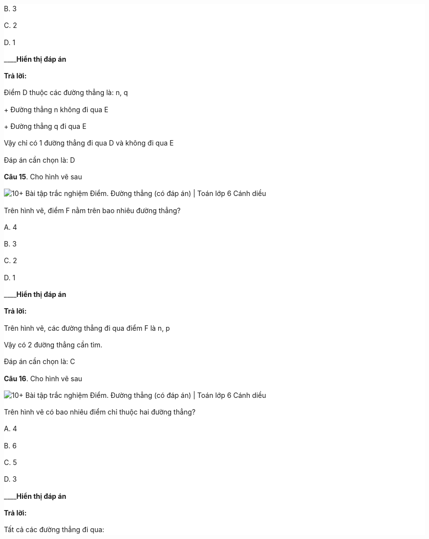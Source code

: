 B. 3 

C. 2 

D. 1

____**Hiển thị đáp án**

**Trả lời:**

Điểm D thuộc các đường thẳng là: n, q

\+ Đường thẳng n không đi qua E

\+ Đường thẳng q đi qua E

Vậy chỉ có 1 đường thẳng đi qua D và không đi qua E

Đáp án cần chọn là: D

**Câu 15**. Cho hình vẽ sau

![10+ Bài tập trắc nghiệm Điểm. Đường thẳng \(có đáp án\) | Toán lớp 6 Cánh diều](https://vietjack.com/toan-6-canh-dieu/images/trac-nghiem-bai-1-diem-duong-thang-114094.PNG)  


Trên hình vẽ, điểm F nằm trên bao nhiêu đường thẳng?

A. 4

B. 3 

C. 2 

D. 1

____**Hiển thị đáp án**

**Trả lời:**

Trên hình vẽ, các đường thẳng đi qua điểm F là n, p

Vậy có 2 đường thẳng cần tìm.

Đáp án cần chọn là: C

**Câu 16**. Cho hình vẽ sau

![10+ Bài tập trắc nghiệm Điểm. Đường thẳng \(có đáp án\) | Toán lớp 6 Cánh diều](https://vietjack.com/toan-6-canh-dieu/images/trac-nghiem-bai-1-diem-duong-thang-114096.PNG)  


Trên hình vẽ có bao nhiêu điểm chỉ thuộc hai đường thẳng?

A. 4 

B. 6

C. 5 

D. 3

____**Hiển thị đáp án**

**Trả lời:**

Tất cả các đường thẳng đi qua:
